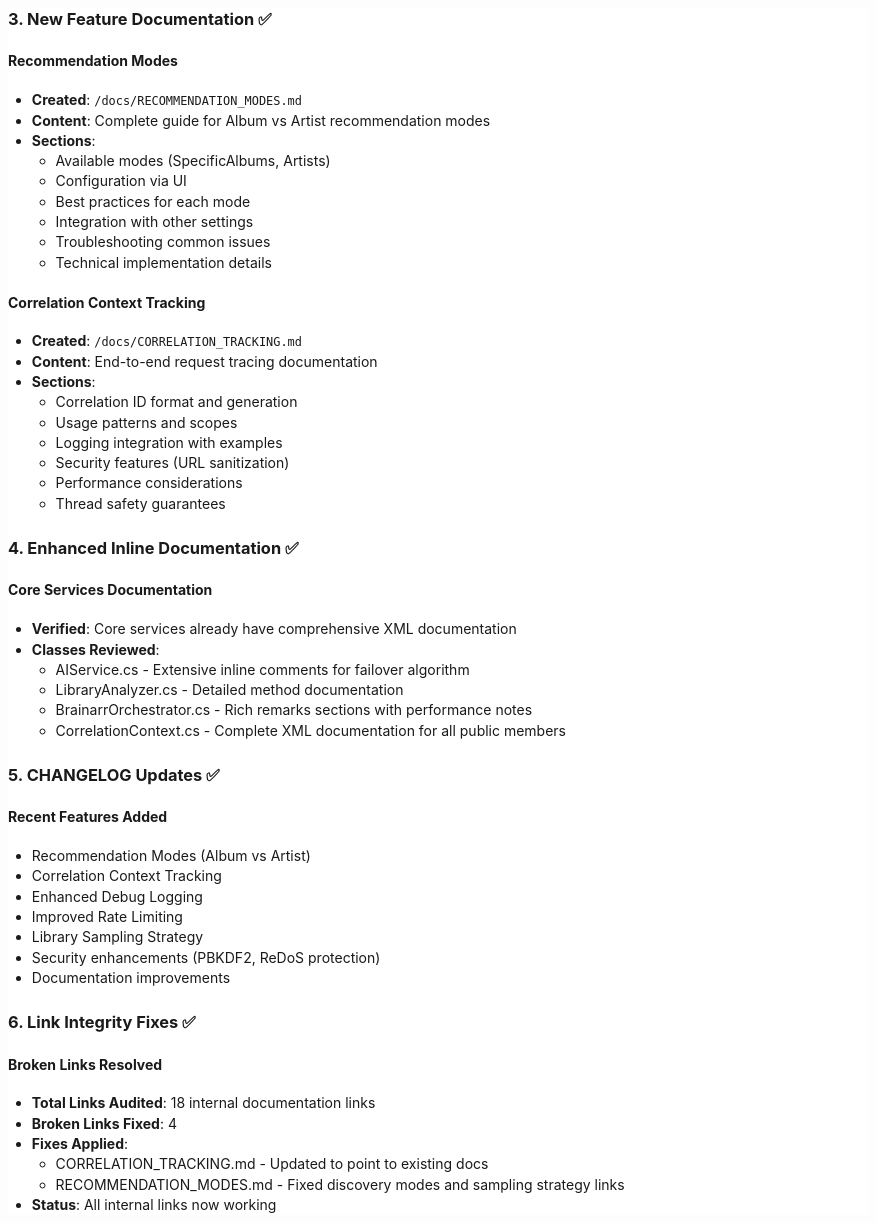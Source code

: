 ### 3. New Feature Documentation ✅

#### Recommendation Modes
- **Created**: `/docs/RECOMMENDATION_MODES.md`
- **Content**: Complete guide for Album vs Artist recommendation modes
- **Sections**:
  - Available modes (SpecificAlbums, Artists)
  - Configuration via UI
  - Best practices for each mode
  - Integration with other settings
  - Troubleshooting common issues
  - Technical implementation details

#### Correlation Context Tracking
- **Created**: `/docs/CORRELATION_TRACKING.md`
- **Content**: End-to-end request tracing documentation
- **Sections**:
  - Correlation ID format and generation
  - Usage patterns and scopes
  - Logging integration with examples
  - Security features (URL sanitization)
  - Performance considerations
  - Thread safety guarantees

### 4. Enhanced Inline Documentation ✅

#### Core Services Documentation
- **Verified**: Core services already have comprehensive XML documentation
- **Classes Reviewed**:
  - AIService.cs - Extensive inline comments for failover algorithm
  - LibraryAnalyzer.cs - Detailed method documentation
  - BrainarrOrchestrator.cs - Rich remarks sections with performance notes
  - CorrelationContext.cs - Complete XML documentation for all public members

### 5. CHANGELOG Updates ✅

#### Recent Features Added
- Recommendation Modes (Album vs Artist)
- Correlation Context Tracking
- Enhanced Debug Logging
- Improved Rate Limiting
- Library Sampling Strategy
- Security enhancements (PBKDF2, ReDoS protection)
- Documentation improvements

### 6. Link Integrity Fixes ✅

#### Broken Links Resolved
- **Total Links Audited**: 18 internal documentation links
- **Broken Links Fixed**: 4
- **Fixes Applied**:
  - CORRELATION_TRACKING.md - Updated to point to existing docs
  - RECOMMENDATION_MODES.md - Fixed discovery modes and sampling strategy links
- **Status**: All internal links now working
